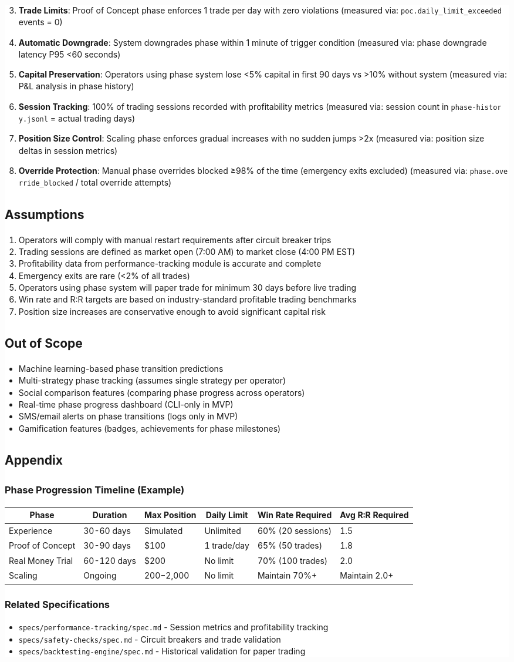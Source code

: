3. **Trade Limits**: Proof of Concept phase enforces 1 trade per day with zero violations (measured via: `poc.daily_limit_exceeded` events = 0)

4. **Automatic Downgrade**: System downgrades phase within 1 minute of trigger condition (measured via: phase downgrade latency P95 <60 seconds)

5. **Capital Preservation**: Operators using phase system lose <5% capital in first 90 days vs >10% without system (measured via: P&L analysis in phase history)

6. **Session Tracking**: 100% of trading sessions recorded with profitability metrics (measured via: session count in `phase-history.jsonl` = actual trading days)

7. **Position Size Control**: Scaling phase enforces gradual increases with no sudden jumps >2x (measured via: position size deltas in session metrics)

8. **Override Protection**: Manual phase overrides blocked ≥98% of the time (emergency exits excluded) (measured via: `phase.override_blocked` / total override attempts)

## Assumptions

1. Operators will comply with manual restart requirements after circuit breaker trips
2. Trading sessions are defined as market open (7:00 AM) to market close (4:00 PM EST)
3. Profitability data from performance-tracking module is accurate and complete
4. Emergency exits are rare (<2% of all trades)
5. Operators using phase system will paper trade for minimum 30 days before live trading
6. Win rate and R:R targets are based on industry-standard profitable trading benchmarks
7. Position size increases are conservative enough to avoid significant capital risk

## Out of Scope

- Machine learning-based phase transition predictions
- Multi-strategy phase tracking (assumes single strategy per operator)
- Social comparison features (comparing phase progress across operators)
- Real-time phase progress dashboard (CLI-only in MVP)
- SMS/email alerts on phase transitions (logs only in MVP)
- Gamification features (badges, achievements for phase milestones)

## Appendix

### Phase Progression Timeline (Example)

| Phase | Duration | Max Position | Daily Limit | Win Rate Required | Avg R:R Required |
|-------|----------|--------------|-------------|-------------------|------------------|
| Experience | 30-60 days | Simulated | Unlimited | 60% (20 sessions) | 1.5 |
| Proof of Concept | 30-90 days | $100 | 1 trade/day | 65% (50 trades) | 1.8 |
| Real Money Trial | 60-120 days | $200 | No limit | 70% (100 trades) | 2.0 |
| Scaling | Ongoing | $200-$2,000 | No limit | Maintain 70%+ | Maintain 2.0+ |

### Related Specifications
- `specs/performance-tracking/spec.md` - Session metrics and profitability tracking
- `specs/safety-checks/spec.md` - Circuit breakers and trade validation
- `specs/backtesting-engine/spec.md` - Historical validation for paper trading
